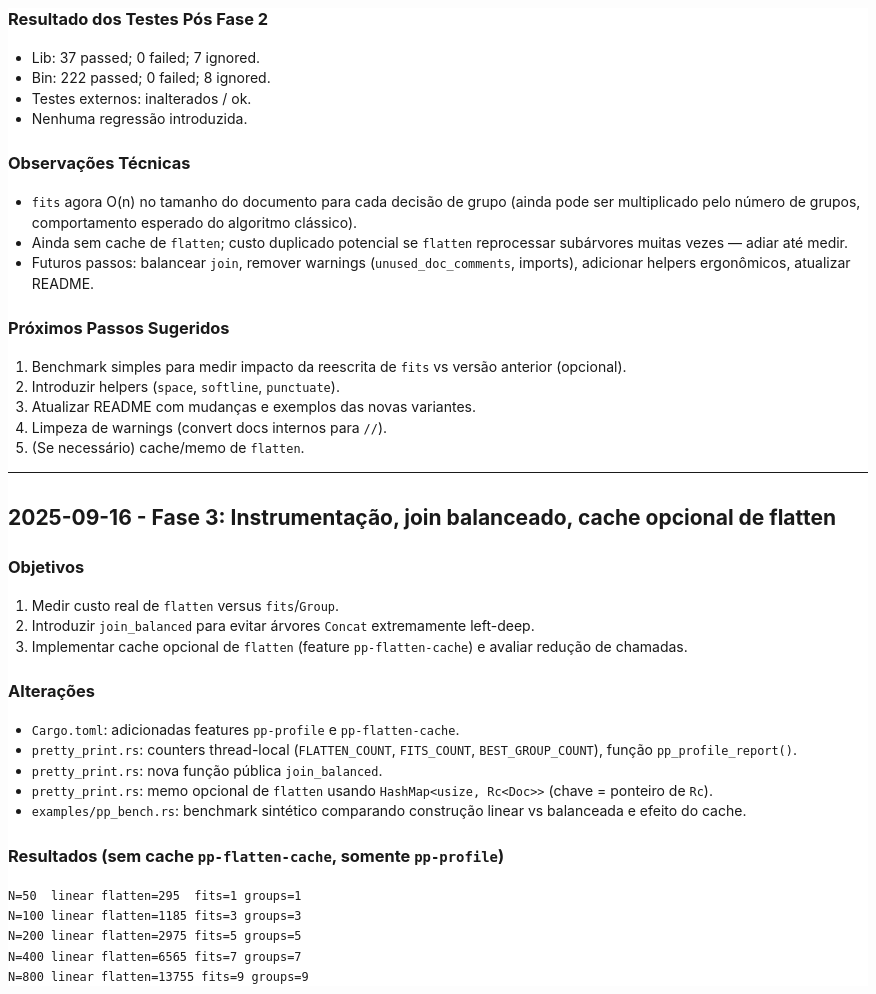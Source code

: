 ### Resultado dos Testes Pós Fase 2
- Lib: 37 passed; 0 failed; 7 ignored.
- Bin: 222 passed; 0 failed; 8 ignored.
- Testes externos: inalterados / ok.
- Nenhuma regressão introduzida.

### Observações Técnicas
- `fits` agora O(n) no tamanho do documento para cada decisão de grupo (ainda pode ser multiplicado pelo número de grupos, comportamento esperado do algoritmo clássico).
- Ainda sem cache de `flatten`; custo duplicado potencial se `flatten` reprocessar subárvores muitas vezes — adiar até medir.
- Futuros passos: balancear `join`, remover warnings (`unused_doc_comments`, imports), adicionar helpers ergonômicos, atualizar README.

### Próximos Passos Sugeridos
1. Benchmark simples para medir impacto da reescrita de `fits` vs versão anterior (opcional).
2. Introduzir helpers (`space`, `softline`, `punctuate`).
3. Atualizar README com mudanças e exemplos das novas variantes.
4. Limpeza de warnings (convert docs internos para `//`).
5. (Se necessário) cache/memo de `flatten`.

---

## 2025-09-16 - Fase 3: Instrumentação, join balanceado, cache opcional de flatten

### Objetivos
1. Medir custo real de `flatten` versus `fits`/`Group`.
2. Introduzir `join_balanced` para evitar árvores `Concat` extremamente left-deep.
3. Implementar cache opcional de `flatten` (feature `pp-flatten-cache`) e avaliar redução de chamadas.

### Alterações
- `Cargo.toml`: adicionadas features `pp-profile` e `pp-flatten-cache`.
- `pretty_print.rs`: counters thread-local (`FLATTEN_COUNT`, `FITS_COUNT`, `BEST_GROUP_COUNT`), função `pp_profile_report()`.
- `pretty_print.rs`: nova função pública `join_balanced`.
- `pretty_print.rs`: memo opcional de `flatten` usando `HashMap<usize, Rc<Doc>>` (chave = ponteiro de `Rc`).
- `examples/pp_bench.rs`: benchmark sintético comparando construção linear vs balanceada e efeito do cache.

### Resultados (sem cache `pp-flatten-cache`, somente `pp-profile`)
```
N=50  linear flatten=295  fits=1 groups=1
N=100 linear flatten=1185 fits=3 groups=3
N=200 linear flatten=2975 fits=5 groups=5
N=400 linear flatten=6565 fits=7 groups=7
N=800 linear flatten=13755 fits=9 groups=9
```
